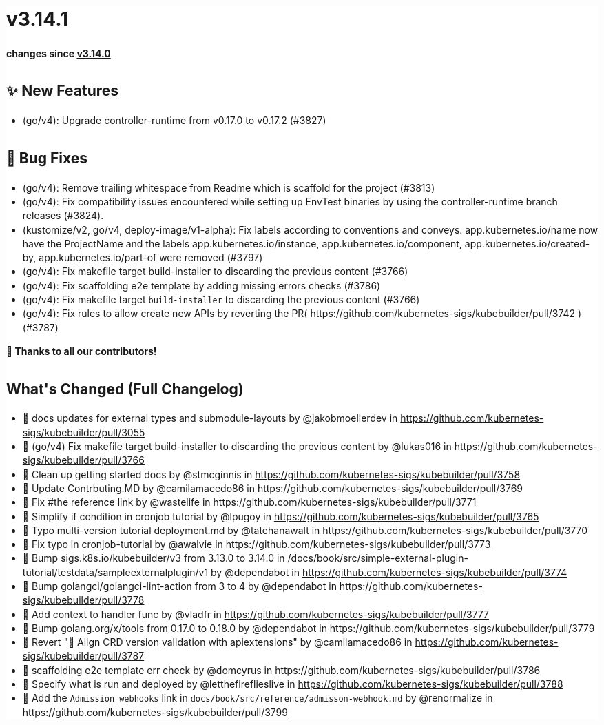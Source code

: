 # v3.14.1

**changes since [v3.14.0](https://github.com/kubernetes-sigs/kubebuilder/releases/v3.14.0)**

## ✨ New Features

- (go/v4): Upgrade controller-runtime from v0.17.0 to v0.17.2 (#3827)

## :bug: Bug Fixes

- (go/v4): Remove trailing whitespace from Readme which is scaffold for the project (#3813)
- (go/v4): Fix compatibility issues encountered while setting up EnvTest binaries by using the controller-runtime branch releases (#3824). 
- (kustomize/v2, go/v4, deploy-image/v1-alpha): Fix labels according to conventions and conveys. app.kubernetes.io/name now have the ProjectName and the labels app.kubernetes.io/instance, app.kubernetes.io/component, app.kubernetes.io/created-by, app.kubernetes.io/part-of were removed (#3797)
- (go/v4): Fix makefile target build-installer to discarding the previous content (#3766)
- (go/v4): Fix scaffolding e2e template by adding missing errors checks (#3786)
- (go/v4): Fix makefile target `build-installer` to discarding the previous content (#3766)
- (go/v4): Fix rules to allow create new APIs by reverting the PR( https://github.com/kubernetes-sigs/kubebuilder/pull/3742 ) (#3787)

**🎉 Thanks to all our contributors!**

## What's Changed (Full Changelog)

* 📖 docs updates for external types and submodule-layouts by @jakobmoellerdev in https://github.com/kubernetes-sigs/kubebuilder/pull/3055
* :bug: (go/v4) Fix makefile target build-installer to discarding the previous content by @lukas016 in https://github.com/kubernetes-sigs/kubebuilder/pull/3766
* 📖 Clean up getting started docs by @stmcginnis in https://github.com/kubernetes-sigs/kubebuilder/pull/3758
* 📖 Update Contrbuting.MD by @camilamacedo86 in https://github.com/kubernetes-sigs/kubebuilder/pull/3769
* 📖 Fix #the reference link by @wastelife in https://github.com/kubernetes-sigs/kubebuilder/pull/3771
* 📖 Simplify if condition in cronjob tutorial by @lpugoy in https://github.com/kubernetes-sigs/kubebuilder/pull/3765
* 📖 Typo multi-version tutorial deployment.md by @tatehanawalt in https://github.com/kubernetes-sigs/kubebuilder/pull/3770
* 📖 Fix typo in cronjob-tutorial by @awalvie in https://github.com/kubernetes-sigs/kubebuilder/pull/3773
* 🌱 Bump sigs.k8s.io/kubebuilder/v3 from 3.13.0 to 3.14.0 in /docs/book/src/simple-external-plugin-tutorial/testdata/sampleexternalplugin/v1 by @dependabot in https://github.com/kubernetes-sigs/kubebuilder/pull/3774
* :seedling: Bump golangci/golangci-lint-action from 3 to 4 by @dependabot in https://github.com/kubernetes-sigs/kubebuilder/pull/3778
* 📖 Add context to handler func by @vladfr in https://github.com/kubernetes-sigs/kubebuilder/pull/3777
* 🌱 Bump golang.org/x/tools from 0.17.0 to 0.18.0 by @dependabot in https://github.com/kubernetes-sigs/kubebuilder/pull/3779
* 🐛 Revert ":bug: Align CRD version validation with apiextensions" by @camilamacedo86 in https://github.com/kubernetes-sigs/kubebuilder/pull/3787
* 🐛 scaffolding e2e template err check by @domcyrus in https://github.com/kubernetes-sigs/kubebuilder/pull/3786
* 📖  Specify what is run and deployed by @letthefireflieslive in https://github.com/kubernetes-sigs/kubebuilder/pull/3788
* 📖 Add the `Admission webhooks` link in `docs/book/src/reference/admisson-webhook.md` by @renormalize in https://github.com/kubernetes-sigs/kubebuilder/pull/3799